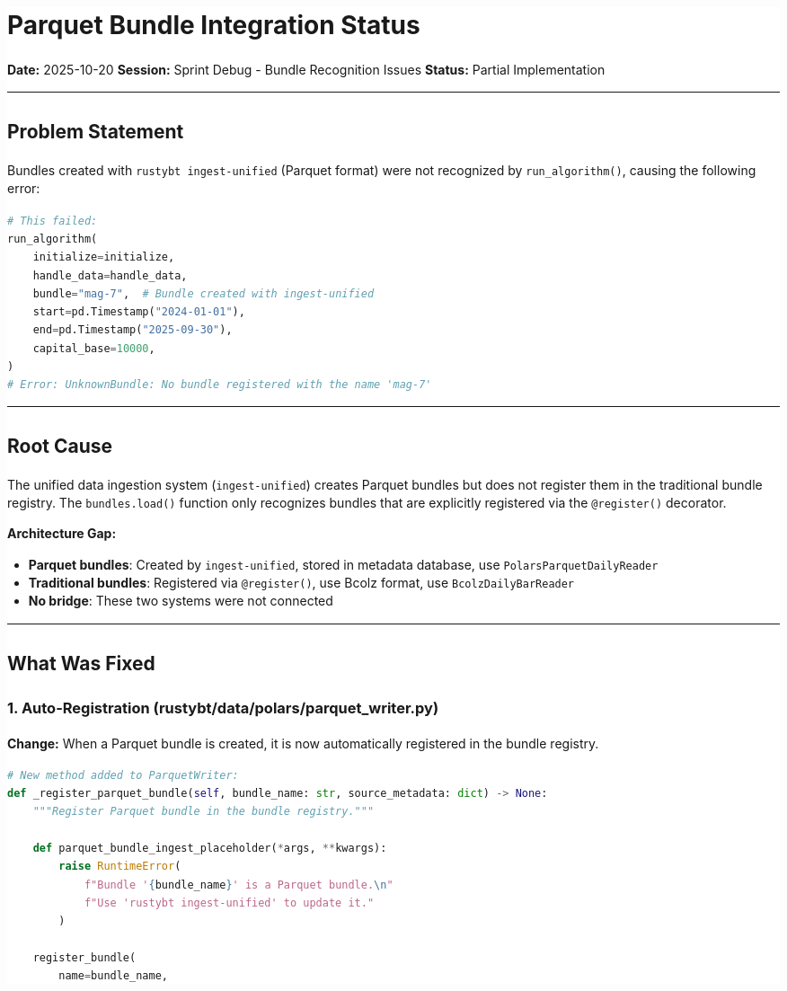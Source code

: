 # Parquet Bundle Integration Status

**Date:** 2025-10-20
**Session:** Sprint Debug - Bundle Recognition Issues
**Status:** Partial Implementation

---

## Problem Statement

Bundles created with `rustybt ingest-unified` (Parquet format) were not recognized by `run_algorithm()`, causing the following error:

```python
# This failed:
run_algorithm(
    initialize=initialize,
    handle_data=handle_data,
    bundle="mag-7",  # Bundle created with ingest-unified
    start=pd.Timestamp("2024-01-01"),
    end=pd.Timestamp("2025-09-30"),
    capital_base=10000,
)
# Error: UnknownBundle: No bundle registered with the name 'mag-7'
```

---

## Root Cause

The unified data ingestion system (`ingest-unified`) creates Parquet bundles but does not register them in the traditional bundle registry. The `bundles.load()` function only recognizes bundles that are explicitly registered via the `@register()` decorator.

**Architecture Gap:**
- **Parquet bundles**: Created by `ingest-unified`, stored in metadata database, use `PolarsParquetDailyReader`
- **Traditional bundles**: Registered via `@register()`, use Bcolz format, use `BcolzDailyBarReader`
- **No bridge**: These two systems were not connected

---

## What Was Fixed

### 1. Auto-Registration (rustybt/data/polars/parquet_writer.py)

**Change:** When a Parquet bundle is created, it is now automatically registered in the bundle registry.

```python
# New method added to ParquetWriter:
def _register_parquet_bundle(self, bundle_name: str, source_metadata: dict) -> None:
    """Register Parquet bundle in the bundle registry."""

    def parquet_bundle_ingest_placeholder(*args, **kwargs):
        raise RuntimeError(
            f"Bundle '{bundle_name}' is a Parquet bundle.\n"
            f"Use 'rustybt ingest-unified' to update it."
        )

    register_bundle(
        name=bundle_name,
```
